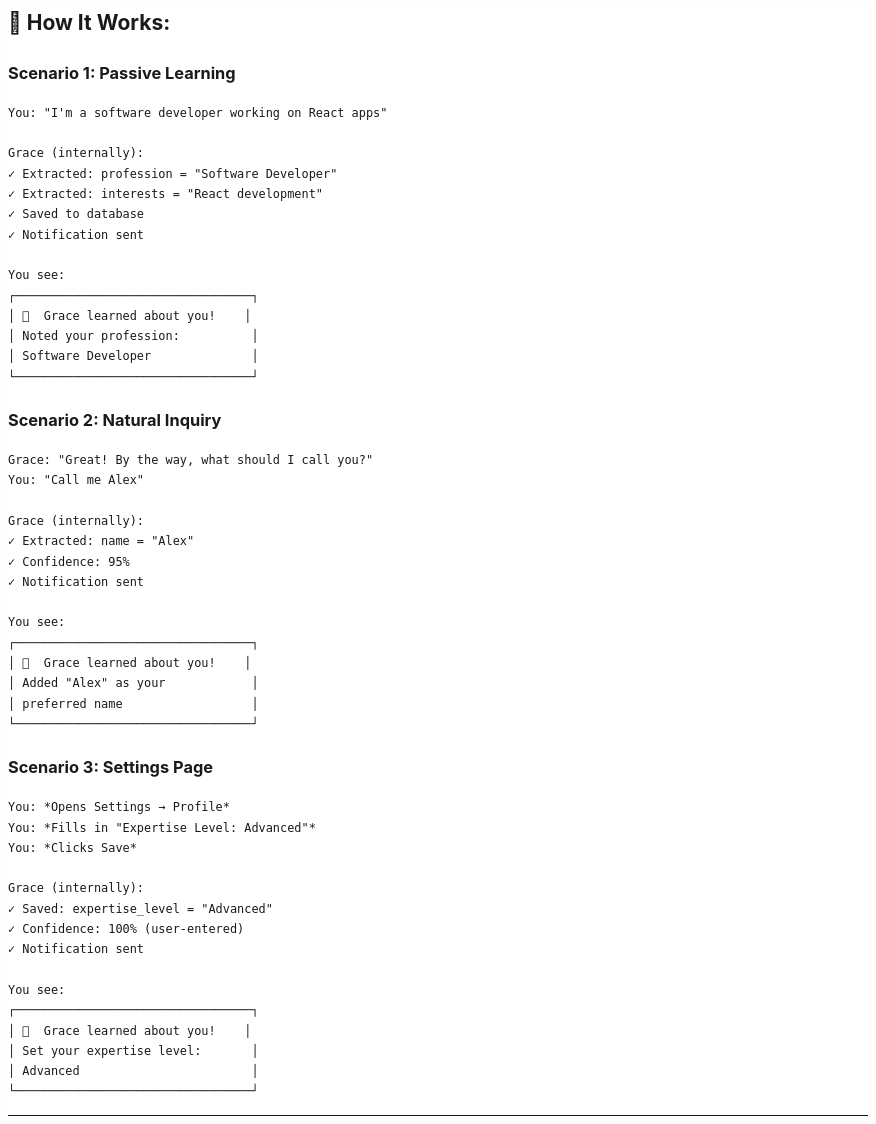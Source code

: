 
## 🔄 **How It Works:**

### **Scenario 1: Passive Learning**
```
You: "I'm a software developer working on React apps"

Grace (internally):
✓ Extracted: profession = "Software Developer"
✓ Extracted: interests = "React development"
✓ Saved to database
✓ Notification sent

You see:
┌─────────────────────────────────┐
│ 🧠  Grace learned about you!    │
│ Noted your profession:          │
│ Software Developer              │
└─────────────────────────────────┘
```

### **Scenario 2: Natural Inquiry**
```
Grace: "Great! By the way, what should I call you?"
You: "Call me Alex"

Grace (internally):
✓ Extracted: name = "Alex"
✓ Confidence: 95%
✓ Notification sent

You see:
┌─────────────────────────────────┐
│ 🧠  Grace learned about you!    │
│ Added "Alex" as your            │
│ preferred name                  │
└─────────────────────────────────┘
```

### **Scenario 3: Settings Page**
```
You: *Opens Settings → Profile*
You: *Fills in "Expertise Level: Advanced"*
You: *Clicks Save*

Grace (internally):
✓ Saved: expertise_level = "Advanced"
✓ Confidence: 100% (user-entered)
✓ Notification sent

You see:
┌─────────────────────────────────┐
│ 🧠  Grace learned about you!    │
│ Set your expertise level:       │
│ Advanced                        │
└─────────────────────────────────┘
```

---